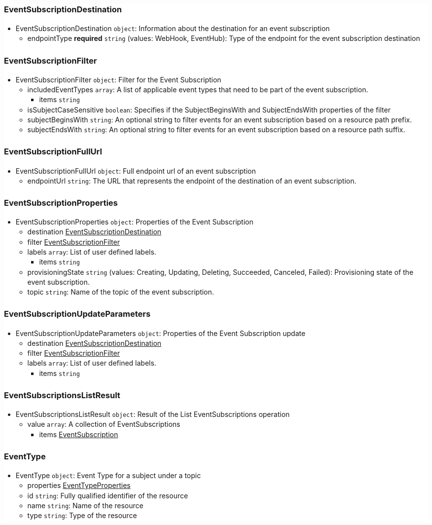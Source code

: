 ### EventSubscriptionDestination
* EventSubscriptionDestination `object`: Information about the destination for an event subscription
  * endpointType **required** `string` (values: WebHook, EventHub): Type of the endpoint for the event subscription destination

### EventSubscriptionFilter
* EventSubscriptionFilter `object`: Filter for the Event Subscription
  * includedEventTypes `array`: A list of applicable event types that need to be part of the event subscription. 
    * items `string`
  * isSubjectCaseSensitive `boolean`: Specifies if the SubjectBeginsWith and SubjectEndsWith properties of the filter 
  * subjectBeginsWith `string`: An optional string to filter events for an event subscription based on a resource path prefix.
  * subjectEndsWith `string`: An optional string to filter events for an event subscription based on a resource path suffix.

### EventSubscriptionFullUrl
* EventSubscriptionFullUrl `object`: Full endpoint url of an event subscription
  * endpointUrl `string`: The URL that represents the endpoint of the destination of an event subscription.

### EventSubscriptionProperties
* EventSubscriptionProperties `object`: Properties of the Event Subscription
  * destination [EventSubscriptionDestination](#eventsubscriptiondestination)
  * filter [EventSubscriptionFilter](#eventsubscriptionfilter)
  * labels `array`: List of user defined labels.
    * items `string`
  * provisioningState `string` (values: Creating, Updating, Deleting, Succeeded, Canceled, Failed): Provisioning state of the event subscription.
  * topic `string`: Name of the topic of the event subscription.

### EventSubscriptionUpdateParameters
* EventSubscriptionUpdateParameters `object`: Properties of the Event Subscription update
  * destination [EventSubscriptionDestination](#eventsubscriptiondestination)
  * filter [EventSubscriptionFilter](#eventsubscriptionfilter)
  * labels `array`: List of user defined labels.
    * items `string`

### EventSubscriptionsListResult
* EventSubscriptionsListResult `object`: Result of the List EventSubscriptions operation
  * value `array`: A collection of EventSubscriptions
    * items [EventSubscription](#eventsubscription)

### EventType
* EventType `object`: Event Type for a subject under a topic
  * properties [EventTypeProperties](#eventtypeproperties)
  * id `string`: Fully qualified identifier of the resource
  * name `string`: Name of the resource
  * type `string`: Type of the resource

